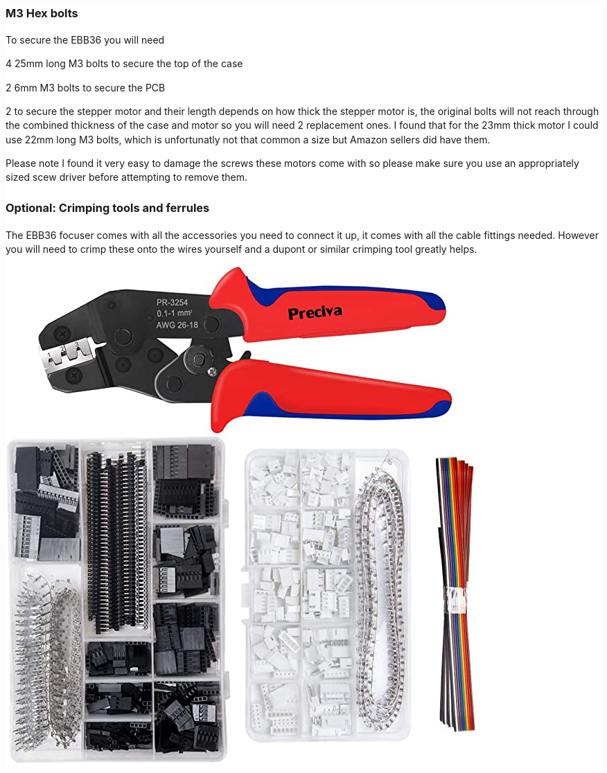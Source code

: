 ### M3 Hex bolts

To secure the EBB36 you will need 

4 25mm long M3 bolts to secure the top of the case

2 6mm M3 bolts to secure the PCB

2 to secure the stepper motor and their length depends on how thick the stepper motor is, the original bolts 
will not reach through the combined thickness of the case and motor so you will need 2 replacement ones. I found that for the 23mm thick motor I could use 22mm long M3 bolts, which is unfortunatly not that common a size but Amazon sellers did have them. 

Please note I found it very easy to damage the screws these motors come with so please make sure you use an appropriately sized scew driver before attempting to remove them. 

### Optional: Crimping tools and ferrules

The EBB36 focuser comes with all the accessories you need to connect it up, it comes with all the cable fittings needed. However you will need to crimp these onto the wires yourself and a dupont or similar crimping tool greatly helps.

![Dupont crimping](../Guide/Images/DuPontCrimping.png)

